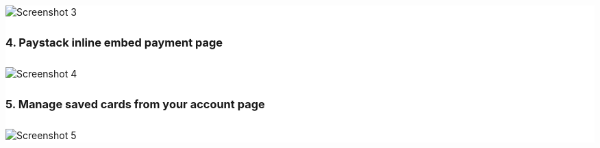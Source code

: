 ###

![Screenshot 3](https://github.com/tubiz/woo-paystack/blob/master/assets/images/screenshot-3.png)

### 4. Paystack inline embed payment page

###

![Screenshot 4](https://github.com/tubiz/woo-paystack/blob/master/assets/images/screenshot-4.png)

### 5. Manage saved cards from your account page

###

![Screenshot 5](https://github.com/tubiz/woo-paystack/blob/master/assets/images/screenshot-5.png)
